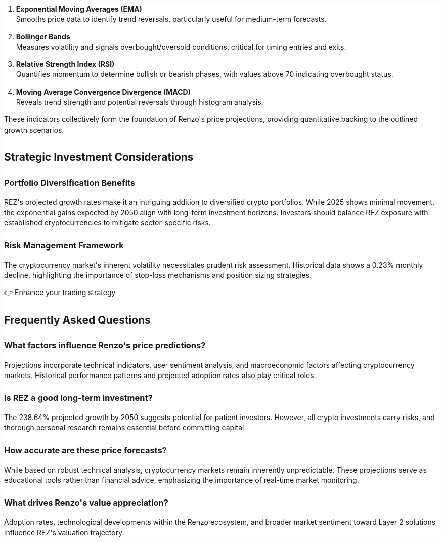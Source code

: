 1. **Exponential Moving Averages (EMA)**  
   Smooths price data to identify trend reversals, particularly useful for medium-term forecasts.  

2. **Bollinger Bands**  
   Measures volatility and signals overbought/oversold conditions, critical for timing entries and exits.  

3. **Relative Strength Index (RSI)**  
   Quantifies momentum to determine bullish or bearish phases, with values above 70 indicating overbought status.  

4. **Moving Average Convergence Divergence (MACD)**  
   Reveals trend strength and potential reversals through histogram analysis.  

These indicators collectively form the foundation of Renzo's price projections, providing quantitative backing to the outlined growth scenarios.  

## Strategic Investment Considerations  

### Portfolio Diversification Benefits  
REZ's projected growth rates make it an intriguing addition to diversified crypto portfolios. While 2025 shows minimal movement, the exponential gains expected by 2050 align with long-term investment horizons. Investors should balance REZ exposure with established cryptocurrencies to mitigate sector-specific risks.  

### Risk Management Framework  
The cryptocurrency market's inherent volatility necessitates prudent risk assessment. Historical data shows a 0.23% monthly decline, highlighting the importance of stop-loss mechanisms and position sizing strategies.  

👉 [Enhance your trading strategy](https://bit.ly/okx-bonus)  

## Frequently Asked Questions  

### What factors influence Renzo's price predictions?  
Projections incorporate technical indicators, user sentiment analysis, and macroeconomic factors affecting cryptocurrency markets. Historical performance patterns and projected adoption rates also play critical roles.  

### Is REZ a good long-term investment?  
The 238.64% projected growth by 2050 suggests potential for patient investors. However, all crypto investments carry risks, and thorough personal research remains essential before committing capital.  

### How accurate are these price forecasts?  
While based on robust technical analysis, cryptocurrency markets remain inherently unpredictable. These projections serve as educational tools rather than financial advice, emphasizing the importance of real-time market monitoring.  

### What drives Renzo's value appreciation?  
Adoption rates, technological developments within the Renzo ecosystem, and broader market sentiment toward Layer 2 solutions influence REZ's valuation trajectory.  
